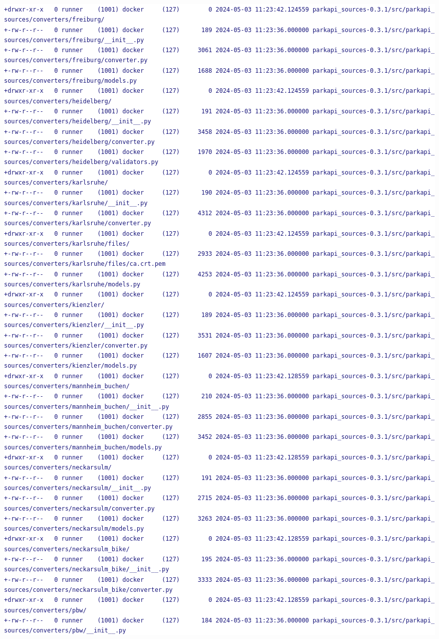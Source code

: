 ```diff
+drwxr-xr-x   0 runner    (1001) docker     (127)        0 2024-05-03 11:23:42.124559 parkapi_sources-0.3.1/src/parkapi_sources/converters/freiburg/
+-rw-r--r--   0 runner    (1001) docker     (127)      189 2024-05-03 11:23:36.000000 parkapi_sources-0.3.1/src/parkapi_sources/converters/freiburg/__init__.py
+-rw-r--r--   0 runner    (1001) docker     (127)     3061 2024-05-03 11:23:36.000000 parkapi_sources-0.3.1/src/parkapi_sources/converters/freiburg/converter.py
+-rw-r--r--   0 runner    (1001) docker     (127)     1688 2024-05-03 11:23:36.000000 parkapi_sources-0.3.1/src/parkapi_sources/converters/freiburg/models.py
+drwxr-xr-x   0 runner    (1001) docker     (127)        0 2024-05-03 11:23:42.124559 parkapi_sources-0.3.1/src/parkapi_sources/converters/heidelberg/
+-rw-r--r--   0 runner    (1001) docker     (127)      191 2024-05-03 11:23:36.000000 parkapi_sources-0.3.1/src/parkapi_sources/converters/heidelberg/__init__.py
+-rw-r--r--   0 runner    (1001) docker     (127)     3458 2024-05-03 11:23:36.000000 parkapi_sources-0.3.1/src/parkapi_sources/converters/heidelberg/converter.py
+-rw-r--r--   0 runner    (1001) docker     (127)     1970 2024-05-03 11:23:36.000000 parkapi_sources-0.3.1/src/parkapi_sources/converters/heidelberg/validators.py
+drwxr-xr-x   0 runner    (1001) docker     (127)        0 2024-05-03 11:23:42.124559 parkapi_sources-0.3.1/src/parkapi_sources/converters/karlsruhe/
+-rw-r--r--   0 runner    (1001) docker     (127)      190 2024-05-03 11:23:36.000000 parkapi_sources-0.3.1/src/parkapi_sources/converters/karlsruhe/__init__.py
+-rw-r--r--   0 runner    (1001) docker     (127)     4312 2024-05-03 11:23:36.000000 parkapi_sources-0.3.1/src/parkapi_sources/converters/karlsruhe/converter.py
+drwxr-xr-x   0 runner    (1001) docker     (127)        0 2024-05-03 11:23:42.124559 parkapi_sources-0.3.1/src/parkapi_sources/converters/karlsruhe/files/
+-rw-r--r--   0 runner    (1001) docker     (127)     2933 2024-05-03 11:23:36.000000 parkapi_sources-0.3.1/src/parkapi_sources/converters/karlsruhe/files/ca.crt.pem
+-rw-r--r--   0 runner    (1001) docker     (127)     4253 2024-05-03 11:23:36.000000 parkapi_sources-0.3.1/src/parkapi_sources/converters/karlsruhe/models.py
+drwxr-xr-x   0 runner    (1001) docker     (127)        0 2024-05-03 11:23:42.124559 parkapi_sources-0.3.1/src/parkapi_sources/converters/kienzler/
+-rw-r--r--   0 runner    (1001) docker     (127)      189 2024-05-03 11:23:36.000000 parkapi_sources-0.3.1/src/parkapi_sources/converters/kienzler/__init__.py
+-rw-r--r--   0 runner    (1001) docker     (127)     3531 2024-05-03 11:23:36.000000 parkapi_sources-0.3.1/src/parkapi_sources/converters/kienzler/converter.py
+-rw-r--r--   0 runner    (1001) docker     (127)     1607 2024-05-03 11:23:36.000000 parkapi_sources-0.3.1/src/parkapi_sources/converters/kienzler/models.py
+drwxr-xr-x   0 runner    (1001) docker     (127)        0 2024-05-03 11:23:42.128559 parkapi_sources-0.3.1/src/parkapi_sources/converters/mannheim_buchen/
+-rw-r--r--   0 runner    (1001) docker     (127)      210 2024-05-03 11:23:36.000000 parkapi_sources-0.3.1/src/parkapi_sources/converters/mannheim_buchen/__init__.py
+-rw-r--r--   0 runner    (1001) docker     (127)     2855 2024-05-03 11:23:36.000000 parkapi_sources-0.3.1/src/parkapi_sources/converters/mannheim_buchen/converter.py
+-rw-r--r--   0 runner    (1001) docker     (127)     3452 2024-05-03 11:23:36.000000 parkapi_sources-0.3.1/src/parkapi_sources/converters/mannheim_buchen/models.py
+drwxr-xr-x   0 runner    (1001) docker     (127)        0 2024-05-03 11:23:42.128559 parkapi_sources-0.3.1/src/parkapi_sources/converters/neckarsulm/
+-rw-r--r--   0 runner    (1001) docker     (127)      191 2024-05-03 11:23:36.000000 parkapi_sources-0.3.1/src/parkapi_sources/converters/neckarsulm/__init__.py
+-rw-r--r--   0 runner    (1001) docker     (127)     2715 2024-05-03 11:23:36.000000 parkapi_sources-0.3.1/src/parkapi_sources/converters/neckarsulm/converter.py
+-rw-r--r--   0 runner    (1001) docker     (127)     3263 2024-05-03 11:23:36.000000 parkapi_sources-0.3.1/src/parkapi_sources/converters/neckarsulm/models.py
+drwxr-xr-x   0 runner    (1001) docker     (127)        0 2024-05-03 11:23:42.128559 parkapi_sources-0.3.1/src/parkapi_sources/converters/neckarsulm_bike/
+-rw-r--r--   0 runner    (1001) docker     (127)      195 2024-05-03 11:23:36.000000 parkapi_sources-0.3.1/src/parkapi_sources/converters/neckarsulm_bike/__init__.py
+-rw-r--r--   0 runner    (1001) docker     (127)     3333 2024-05-03 11:23:36.000000 parkapi_sources-0.3.1/src/parkapi_sources/converters/neckarsulm_bike/converter.py
+drwxr-xr-x   0 runner    (1001) docker     (127)        0 2024-05-03 11:23:42.128559 parkapi_sources-0.3.1/src/parkapi_sources/converters/pbw/
+-rw-r--r--   0 runner    (1001) docker     (127)      184 2024-05-03 11:23:36.000000 parkapi_sources-0.3.1/src/parkapi_sources/converters/pbw/__init__.py
```